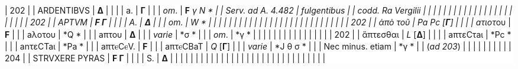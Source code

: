 | 202 |  | ARDENTIBVS                                                                                                                                       | **Δ**                             |                           |                          |                   | a.                                                        | **Γ**            |                              |                                                                        | *om*.                                   | **F** *γ N *      |               | *Serv. ad A. 4.482*                                                                                                                           | fulgentibus            |                     | codd. *Ra Vergilii* |                         |                    |               |         |                        |          |          |  |                                                                                                                                 |                  |      |  |            |  |  |  |  |  |  |  |  |
| 202 |  | APTVM                                                                                                                                            | **F Γ**                           |                           |                          |                   | A.                                                        | **Δ**            |                              |                                                                        | *om*.                                   | *W *              |               |                                                                                                                                               |                        |                     |                     |                         |                    |               |         |                        |          |          |  |                                                                                                                                 |                  |      |  |            |  |  |  |  |  |  |  |  |
| 202 |  | ἀπὸ *τ*οῦ                                                                                                                                        | *Pa Pc* \[**Γ**\]                 |                           |                          |                   | aτιο*τ*ου                                                 | **F**            |                              |                                                                        | aλοτου                                  | *Q *              |               |                                                                                                                                               | aπτου                  | **Δ**               |                     |                         | *varie*            | *σ *          |         |                        | *om*.    | *γ *     |  |                                                                                                                                 |                  |      |  |            |  |  |  |  |  |  |  |  |
| 202 |  | ἅπτεσθαι                                                                                                                                         | *L* \[**Δ**\]                     |                           |                          |                   | aπτεCτaι                                                  | *Pc *            |                              |                                                                        | anτεCTaι                                | *Pa *             |               |                                                                                                                                               | aπτⲉCⲉV.               | **F**               |                     |                         | aπτⲉCBaT           | *Q* \[**Γ**\] |         |                        | *varie*  | *J θ σ * |  |                                                                                                                                 | Nec minus. etiam | *γ * |  | (*ad 203*) |  |  |  |  |  |  |  |  |
| 204 |  | STRVXERE PYRAS                                                                                                                                   | **F Γ**                           |                           |                          |                   | S.                                                        | **Δ**            |                              |                                                                        |                                         |                   |               |                                                                                                                                               |                        |                     |                     |                         |                    |               |         |                        |          |          |  |                                                                                                                                 |                  |      |  |            |  |  |  |  |  |  |  |  |